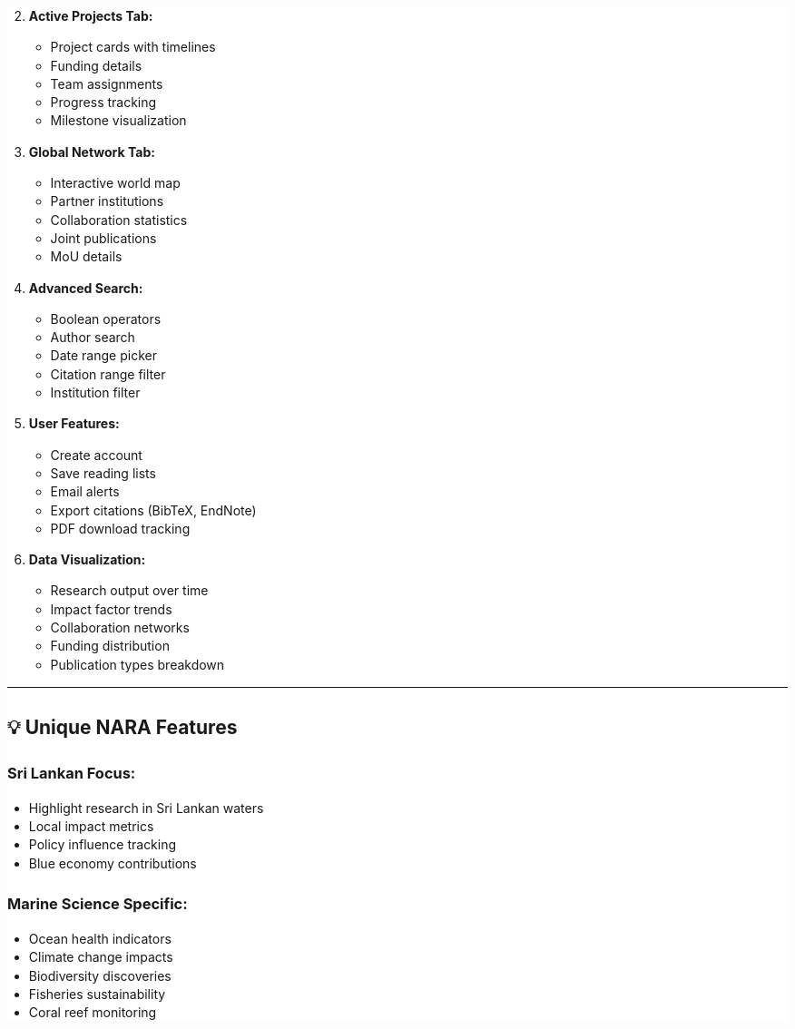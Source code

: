 2. **Active Projects Tab:**
   - Project cards with timelines
   - Funding details
   - Team assignments
   - Progress tracking
   - Milestone visualization

3. **Global Network Tab:**
   - Interactive world map
   - Partner institutions
   - Collaboration statistics
   - Joint publications
   - MoU details

4. **Advanced Search:**
   - Boolean operators
   - Author search
   - Date range picker
   - Citation range filter
   - Institution filter

5. **User Features:**
   - Create account
   - Save reading lists
   - Email alerts
   - Export citations (BibTeX, EndNote)
   - PDF download tracking

6. **Data Visualization:**
   - Research output over time
   - Impact factor trends
   - Collaboration networks
   - Funding distribution
   - Publication types breakdown

---

## 💡 Unique NARA Features

### Sri Lankan Focus:
- Highlight research in Sri Lankan waters
- Local impact metrics
- Policy influence tracking
- Blue economy contributions

### Marine Science Specific:
- Ocean health indicators
- Climate change impacts
- Biodiversity discoveries
- Fisheries sustainability
- Coral reef monitoring
